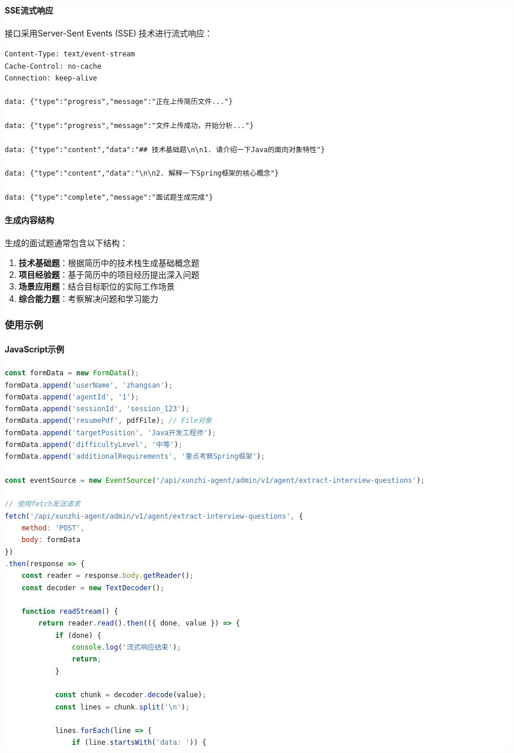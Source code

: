 #### SSE流式响应
接口采用Server-Sent Events (SSE) 技术进行流式响应：

```
Content-Type: text/event-stream
Cache-Control: no-cache
Connection: keep-alive

data: {"type":"progress","message":"正在上传简历文件..."}

data: {"type":"progress","message":"文件上传成功，开始分析..."}

data: {"type":"content","data":"## 技术基础题\n\n1. 请介绍一下Java的面向对象特性"}

data: {"type":"content","data":"\n\n2. 解释一下Spring框架的核心概念"}

data: {"type":"complete","message":"面试题生成完成"}
```

#### 生成内容结构
生成的面试题通常包含以下结构：

1. **技术基础题**：根据简历中的技术栈生成基础概念题
2. **项目经验题**：基于简历中的项目经历提出深入问题
3. **场景应用题**：结合目标职位的实际工作场景
4. **综合能力题**：考察解决问题和学习能力

### 使用示例

#### JavaScript示例
```javascript
const formData = new FormData();
formData.append('userName', 'zhangsan');
formData.append('agentId', '1');
formData.append('sessionId', 'session_123');
formData.append('resumePdf', pdfFile); // File对象
formData.append('targetPosition', 'Java开发工程师');
formData.append('difficultyLevel', '中等');
formData.append('additionalRequirements', '重点考察Spring框架');

const eventSource = new EventSource('/api/xunzhi-agent/admin/v1/agent/extract-interview-questions');

// 使用fetch发送请求
fetch('/api/xunzhi-agent/admin/v1/agent/extract-interview-questions', {
    method: 'POST',
    body: formData
})
.then(response => {
    const reader = response.body.getReader();
    const decoder = new TextDecoder();
    
    function readStream() {
        return reader.read().then(({ done, value }) => {
            if (done) {
                console.log('流式响应结束');
                return;
            }
            
            const chunk = decoder.decode(value);
            const lines = chunk.split('\n');
            
            lines.forEach(line => {
                if (line.startsWith('data: ')) {
```